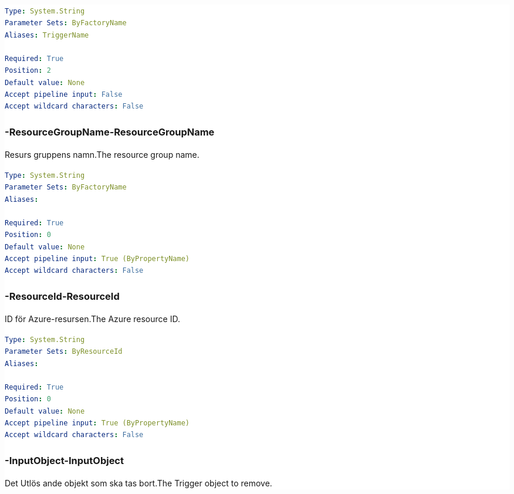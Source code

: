 ```yaml
Type: System.String
Parameter Sets: ByFactoryName
Aliases: TriggerName

Required: True
Position: 2
Default value: None
Accept pipeline input: False
Accept wildcard characters: False
```

### <span data-ttu-id="1db3b-123">-ResourceGroupName</span><span class="sxs-lookup"><span data-stu-id="1db3b-123">-ResourceGroupName</span></span>
<span data-ttu-id="1db3b-124">Resurs gruppens namn.</span><span class="sxs-lookup"><span data-stu-id="1db3b-124">The resource group name.</span></span>

```yaml
Type: System.String
Parameter Sets: ByFactoryName
Aliases: 

Required: True
Position: 0
Default value: None
Accept pipeline input: True (ByPropertyName)
Accept wildcard characters: False
```

### <span data-ttu-id="1db3b-125">-ResourceId</span><span class="sxs-lookup"><span data-stu-id="1db3b-125">-ResourceId</span></span>
<span data-ttu-id="1db3b-126">ID för Azure-resursen.</span><span class="sxs-lookup"><span data-stu-id="1db3b-126">The Azure resource ID.</span></span>

```yaml
Type: System.String
Parameter Sets: ByResourceId
Aliases: 

Required: True
Position: 0
Default value: None
Accept pipeline input: True (ByPropertyName)
Accept wildcard characters: False
```

### <span data-ttu-id="1db3b-127">-InputObject</span><span class="sxs-lookup"><span data-stu-id="1db3b-127">-InputObject</span></span>
<span data-ttu-id="1db3b-128">Det Utlös ande objekt som ska tas bort.</span><span class="sxs-lookup"><span data-stu-id="1db3b-128">The Trigger object to remove.</span></span>
